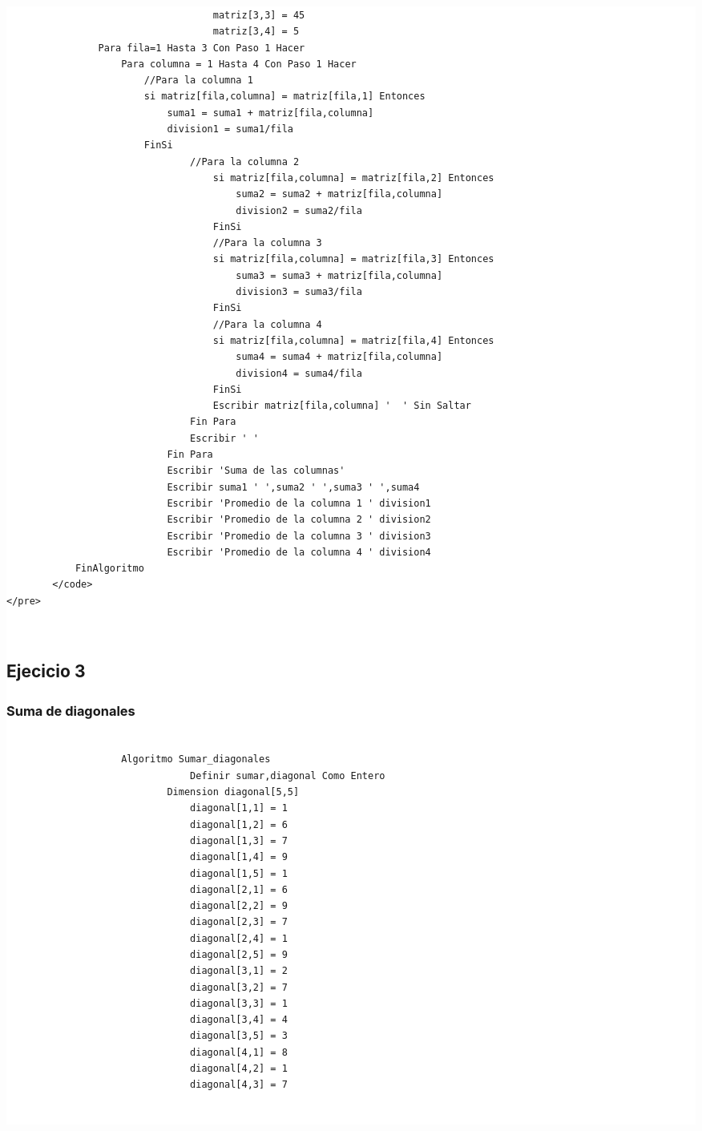                                         matriz[3,3] = 45
                                        matriz[3,4] = 5
                    Para fila=1 Hasta 3 Con Paso 1 Hacer
                        Para columna = 1 Hasta 4 Con Paso 1 Hacer
                            //Para la columna 1 
                            si matriz[fila,columna] = matriz[fila,1] Entonces
                                suma1 = suma1 + matriz[fila,columna]
                                division1 = suma1/fila
                            FinSi
                                    //Para la columna 2
                                        si matriz[fila,columna] = matriz[fila,2] Entonces
                                            suma2 = suma2 + matriz[fila,columna]
                                            division2 = suma2/fila
                                        FinSi
                                        //Para la columna 3
                                        si matriz[fila,columna] = matriz[fila,3] Entonces
                                            suma3 = suma3 + matriz[fila,columna]
                                            division3 = suma3/fila
                                        FinSi
                                        //Para la columna 4
                                        si matriz[fila,columna] = matriz[fila,4] Entonces
                                            suma4 = suma4 + matriz[fila,columna]
                                            division4 = suma4/fila
                                        FinSi
                                        Escribir matriz[fila,columna] '  ' Sin Saltar
                                    Fin Para
                                    Escribir ' '
                                Fin Para
                                Escribir 'Suma de las columnas'
                                Escribir suma1 ' ',suma2 ' ',suma3 ' ',suma4 
                                Escribir 'Promedio de la columna 1 ' division1
                                Escribir 'Promedio de la columna 2 ' division2
                                Escribir 'Promedio de la columna 3 ' division3
                                Escribir 'Promedio de la columna 4 ' division4
                FinAlgoritmo
            </code>
    </pre>
<br>

<h2>Ejecicio 3</h2>
        <h3>Suma de diagonales</h3>
    <pre>
            <code>
                    Algoritmo Sumar_diagonales
	                            Definir sumar,diagonal Como Entero
	                        Dimension diagonal[5,5]
                                diagonal[1,1] = 1
                                diagonal[1,2] = 6
                                diagonal[1,3] = 7
                                diagonal[1,4] = 9
                                diagonal[1,5] = 1
                                diagonal[2,1] = 6
                                diagonal[2,2] = 9
                                diagonal[2,3] = 7
                                diagonal[2,4] = 1
                                diagonal[2,5] = 9
                                diagonal[3,1] = 2
                                diagonal[3,2] = 7
                                diagonal[3,3] = 1
                                diagonal[3,4] = 4
                                diagonal[3,5] = 3
                                diagonal[4,1] = 8
                                diagonal[4,2] = 1
                                diagonal[4,3] = 7